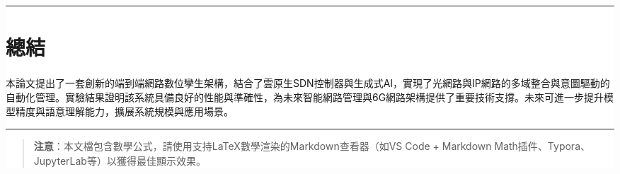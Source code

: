 - --

# 總結

本論文提出了一套創新的端到端網路數位孿生架構，結合了雲原生SDN控制器與生成式AI，實現了光網路與IP網路的多域整合與意圖驅動的自動化管理。實驗結果證明該系統具備良好的性能與準確性，為未來智能網路管理與6G網路架構提供了重要技術支撐。未來可進一步提升模型精度與語意理解能力，擴展系統規模與應用場景。

---

> **注意**：本文檔包含數學公式，請使用支持LaTeX數學渲染的Markdown查看器（如VS Code + Markdown Math插件、Typora、JupyterLab等）以獲得最佳顯示效果。